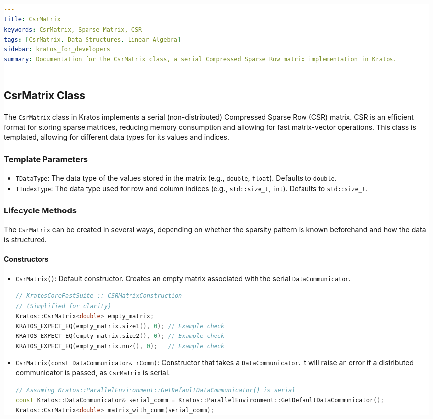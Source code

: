 ```yaml
---
title: CsrMatrix
keywords: CsrMatrix, Sparse Matrix, CSR
tags: [CsrMatrix, Data Structures, Linear Algebra]
sidebar: kratos_for_developers
summary: Documentation for the CsrMatrix class, a serial Compressed Sparse Row matrix implementation in Kratos.
---
```


## CsrMatrix Class

The `CsrMatrix` class in Kratos implements a serial (non-distributed) Compressed Sparse Row (CSR) matrix. CSR is an efficient format for storing sparse matrices, reducing memory consumption and allowing for fast matrix-vector operations. This class is templated, allowing for different data types for its values and indices.

### Template Parameters

*   `TDataType`: The data type of the values stored in the matrix (e.g., `double`, `float`). Defaults to `double`.
*   `TIndexType`: The data type used for row and column indices (e.g., `std::size_t`, `int`). Defaults to `std::size_t`.

### Lifecycle Methods

The `CsrMatrix` can be created in several ways, depending on whether the sparsity pattern is known beforehand and how the data is structured.

#### Constructors

*   `CsrMatrix()`: Default constructor. Creates an empty matrix associated with the serial `DataCommunicator`.
    ```cpp
    // KratosCoreFastSuite :: CSRMatrixConstruction
    // (Simplified for clarity)
    Kratos::CsrMatrix<double> empty_matrix; 
    KRATOS_EXPECT_EQ(empty_matrix.size1(), 0); // Example check
    KRATOS_EXPECT_EQ(empty_matrix.size2(), 0); // Example check
    KRATOS_EXPECT_EQ(empty_matrix.nnz(), 0);   // Example check
    ```

*   `CsrMatrix(const DataCommunicator& rComm)`: Constructor that takes a `DataCommunicator`. It will raise an error if a distributed communicator is passed, as `CsrMatrix` is serial.
    ```cpp
    // Assuming Kratos::ParallelEnvironment::GetDefaultDataCommunicator() is serial
    const Kratos::DataCommunicator& serial_comm = Kratos::ParallelEnvironment::GetDefaultDataCommunicator();
    Kratos::CsrMatrix<double> matrix_with_comm(serial_comm);
    ```
